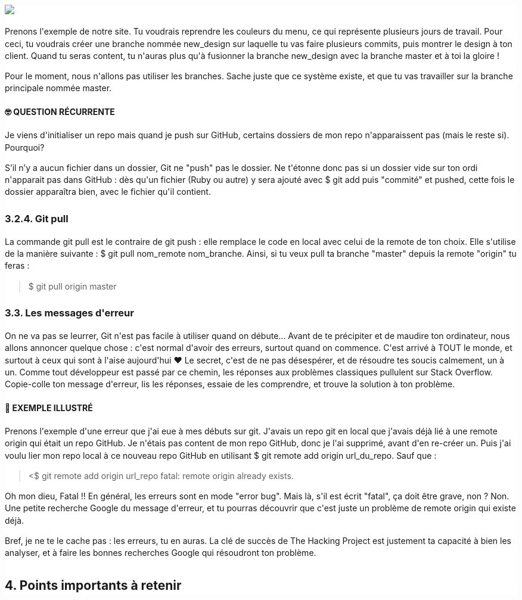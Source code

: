 ![](https://i.imgur.com/fKP7zaP.png)

Prenons l'exemple de notre site. Tu voudrais reprendre les couleurs du menu, ce qui représente plusieurs jours de travail. Pour ceci, tu voudrais créer une branche nommée new_design sur laquelle tu vas faire plusieurs commits, puis montrer le design à ton client. Quand tu seras content, tu n'auras plus qu'à fusionner la branche new_design avec la branche master et à toi la gloire !

Pour le moment, nous n'allons pas utiliser les branches. Sache juste que ce système existe, et que tu vas travailler sur la branche principale nommée master.

#### 🤓 QUESTION RÉCURRENTE
Je viens d'initialiser un repo mais quand je push sur GitHub, certains dossiers de mon repo n'apparaissent pas (mais le reste si). Pourquoi?

S’il n’y a aucun fichier dans un dossier, Git ne "push" pas le dossier. Ne t'étonne donc pas si un dossier vide sur ton ordi n'apparait pas dans GitHub : dès qu'un fichier (Ruby ou autre) y sera ajouté avec $ git add puis "commité" et pushed, cette fois le dossier apparaîtra bien, avec le fichier qu'il contient.

### 3.2.4. Git pull
La commande git pull est le contraire de git push : elle remplace le code en local avec celui de la remote de ton choix. Elle s'utilise de la manière suivante : $ git pull nom_remote nom_branche. Ainsi, si tu veux pull ta branche "master" depuis la remote "origin" tu feras :

> $ git pull origin master

### 3.3. Les messages d'erreur
On ne va pas se leurrer, Git n'est pas facile à utiliser quand on débute... Avant de te précipiter et de maudire ton ordinateur, nous allons annoncer quelque chose : c'est normal d'avoir des erreurs, surtout quand on commence. C'est arrivé à TOUT le monde, et surtout à ceux qui sont à l'aise aujourd'hui ❤ Le secret, c'est de ne pas désespérer, et de résoudre tes soucis calmement, un à un. Comme tout développeur est passé par ce chemin, les réponses aux problèmes classiques pullulent sur Stack Overflow. Copie-colle ton message d'erreur, lis les réponses, essaie de les comprendre, et trouve la solution à ton problème.

#### 🎨 EXEMPLE ILLUSTRÉ
Prenons l'exemple d'une erreur que j'ai eue à mes débuts sur git. J'avais un repo git en local que j'avais déjà lié à une remote origin qui était un repo GitHub. Je n'étais pas content de mon repo GitHub, donc je l'ai supprimé, avant d'en re-créer un. Puis j'ai voulu lier mon repo local à ce nouveau repo GitHub en utilisant $ git remote add origin url_du_repo. Sauf que :

> <$ git remote add origin url_repo
fatal: remote origin already exists.

Oh mon dieu, Fatal !! En général, les erreurs sont en mode "error bug". Mais là, s'il est écrit "fatal", ça doit être grave, non ? Non. Une petite recherche Google du message d'erreur, et tu pourras découvrir que c'est juste un problème de remote origin qui existe déjà.

Bref, je ne te le cache pas : les erreurs, tu en auras. La clé de succès de The Hacking Project est justement ta capacité à bien les analyser, et à faire les bonnes recherches Google qui résoudront ton problème.

## 4. Points importants à retenir 
